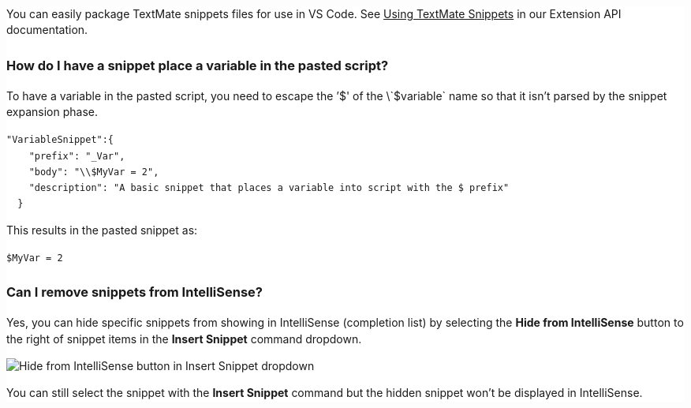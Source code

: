 You can easily package TextMate snippets files for use in VS Code. See [Using TextMate Snippets](/api/language-extensions/snippet-guide.md#using-textmate-snippets) in our Extension API documentation.

### How do I have a snippet place a variable in the pasted script?

To have a variable in the pasted script, you need to escape the ’<span class="math inline">$' of the \`$</span>variable\` name so that it isn’t parsed by the snippet expansion phase.

    "VariableSnippet":{
        "prefix": "_Var",
        "body": "\\$MyVar = 2",
        "description": "A basic snippet that places a variable into script with the $ prefix"
      }

This results in the pasted snippet as:

    $MyVar = 2

### Can I remove snippets from IntelliSense?

Yes, you can hide specific snippets from showing in IntelliSense (completion list) by selecting the **Hide from IntelliSense** button to the right of snippet items in the **Insert Snippet** command dropdown.

![Hide from IntelliSense button in Insert Snippet dropdown](images/userdefinedsnippets/hide-from-intellisense.png)

You can still select the snippet with the **Insert Snippet** command but the hidden snippet won’t be displayed in IntelliSense.
